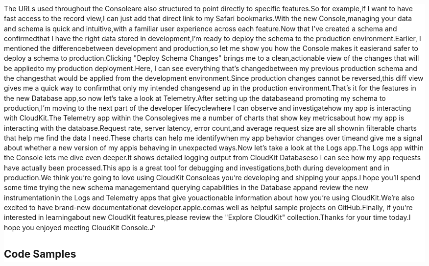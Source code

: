 The URLs used throughout the Consoleare also structured to point directly to specific features.So for example,if I want to have fast access to the record view,I can just add that direct link to my Safari bookmarks.With the new Console,managing your data and schema is quick and intuitive,with a familiar user experience across each feature.Now that I’ve created a schema and confirmedthat I have the right data stored in development,I’m ready to deploy the schema to the production environment.Earlier, I mentioned the differencebetween development and production,so let me show you how the Console makes it easierand safer to deploy a schema to production.Clicking "Deploy Schema Changes" brings me to a clean,actionable view of the changes that will be appliedto my production deployment.Here, I can see everything that’s changedbetween my previous production schema and the changesthat would be applied from the development environment.Since production changes cannot be reversed,this diff view gives me a quick way to confirmthat only my intended changesend up in the production environment.That’s it for the features in the new Database app,so now let’s take a look at Telemetry.After setting up the databaseand promoting my schema to production,I’m moving to the next part of the developer lifecyclewhere I can observe and investigatehow my app is interacting with CloudKit.The Telemetry app within the Consolegives me a number of charts that show key metricsabout how my app is interacting with the database.Request rate, server latency, error count,and average request size are all shownin filterable charts that help me find the data I need.These charts can help me identifywhen my app behavior changes over timeand give me a signal about whether a new version of my appis behaving in unexpected ways.Now let’s take a look at the Logs app.The Logs app within the Console lets me dive even deeper.It shows detailed logging output from CloudKit Databaseso I can see how my app requests have actually been processed.This app is a great tool for debugging and investigations,both during development and in production.We think you’re going to love using CloudKit Consoleas you’re developing and shipping your apps.I hope you’ll spend some time trying the new schema managementand querying capabilities in the Database appand review the new instrumentationin the Logs and Telemetry apps that give youactionable information about how you’re using CloudKit.We’re also excited to have brand-new documentationat developer.apple.comas well as helpful sample projects on GitHub.Finally, if you’re interested in learningabout new CloudKit features,please review the "Explore CloudKit" collection.Thanks for your time today.I hope you enjoyed meeting CloudKit Console.♪

## Code Samples

